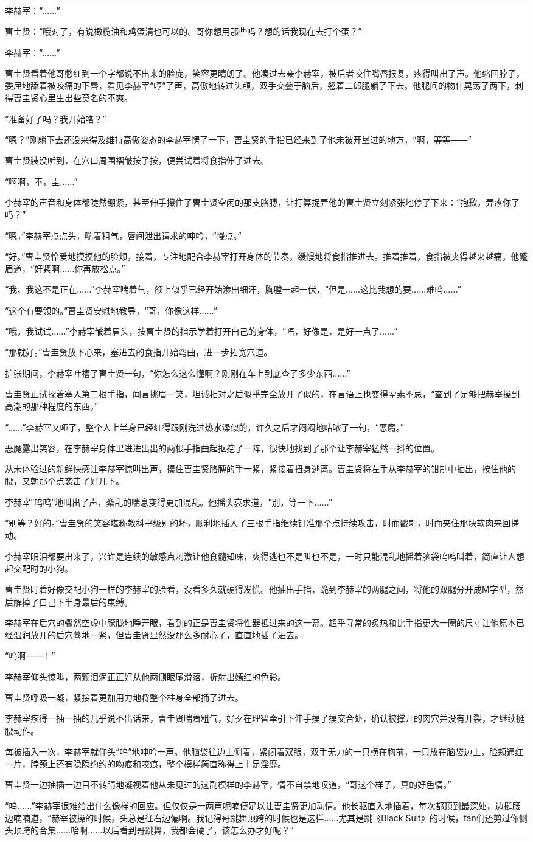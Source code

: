 李赫宰：“……”

曺圭贤：“哦对了，有说橄榄油和鸡蛋清也可以的。哥你想用那些吗？想的话我现在去打个蛋？”

李赫宰：“……”

曺圭贤看着他哥憋红到一个字都说不出来的脸庞，笑容更晴朗了。他凑过去亲李赫宰，被后者咬住嘴唇报复，疼得叫出了声。他缩回脖子，委屈地舔着被咬痛的下唇，看见李赫宰“哼”了声，高傲地转过头颅，双手交叠于脑后，翘着二郎腿躺了下去。他腿间的物什晃荡了两下，刺得曺圭贤心里生出些莫名的不爽。

“准备好了吗？我开始咯？”

“嗯？”刚躺下去还没来得及维持高傲姿态的李赫宰愣了一下，曺圭贤的手指已经来到了他未被开垦过的地方，“啊，等等——”

曺圭贤装没听到，在穴口周围褶皱按了按，便尝试着将食指伸了进去。

“啊啊，不，圭……”

李赫宰的声音和身体都陡然绷紧，甚至伸手攥住了曺圭贤空闲的那支胳膊，让打算捉弄他的曺圭贤立刻紧张地停了下来：“抱歉，弄疼你了吗？”

“嗯，”李赫宰点点头，喘着粗气，唇间泄出请求的呻吟，“慢点。”

“好。”曺圭贤怜爱地摸摸他的脸颊，接着，专注地配合李赫宰打开身体的节奏，缓慢地将食指推进去。推着推着，食指被夹得越来越痛，他蹙眉道，“好紧啊……你再放松点。”

“我、我这不是正在……”李赫宰喘着气，额上似乎已经开始渗出细汗，胸膛一起一伏，“但是……这比我想的要……难呜……”

“这个有要领的。”曺圭贤安慰地教导，“哥，你像这样……”

“哦，我试试……”李赫宰皱着眉头，按曺圭贤的指示学着打开自己的身体，“唔，好像是，是好一点了……”

“那就好。”曺圭贤放下心来，塞进去的食指开始弯曲，进一步拓宽穴道。

扩张期间，李赫宰吐槽了曺圭贤一句，“你怎么这么懂啊？刚刚在车上到底查了多少东西……”

曺圭贤正试探着塞入第二根手指，闻言挑眉一笑，坦诚相对之后似乎完全放开了似的，在言语上也变得荤素不忌，“查到了足够把赫宰操到高潮的那种程度的东西。”

“……”李赫宰又哑了，整个人上半身已经红得跟刚洗过热水澡似的，许久之后才闷闷地咕哝了一句，“恶魔。”

恶魔露出笑容，在李赫宰身体里进进出出的两根手指曲起抠挖了一阵，很快地找到了那个让李赫宰猛然一抖的位置。

从未体验过的新鲜快感让李赫宰惊叫出声，攥住曺圭贤胳膊的手一紧，紧接着扭身逃离。曺圭贤将左手从李赫宰的钳制中抽出，按住他的腰，又朝那个点袭击了好几下。

李赫宰“呜呜”地叫出了声，紊乱的喘息变得更加混乱。他摇头哀求道，“别，等一下……”

“别等？好的。”曺圭贤的笑容堪称教科书级别的坏，顺利地插入了三根手指继续钉准那个点持续攻击，时而戳刺，时而夹住那块软肉来回搓动。

李赫宰眼泪都要出来了，兴许是连续的敏感点刺激让他食髓知味，爽得逃也不是叫也不是，一时只能混乱地摇着脑袋呜呜叫着，简直让人想起交配时的小狗。

曺圭贤盯着好像交配小狗一样的李赫宰的脸看，没看多久就硬得发慌。他抽出手指，跪到李赫宰的两腿之间，将他的双腿分开成M字型，然后解掉了自己下半身最后的束缚。

李赫宰在后穴的骤然空虚中朦胧地睁开眼，看到的正是曺圭贤将性器抵过来的这一幕。超乎寻常的炙热和比手指更大一圈的尺寸让他原本已经湿润放开的后穴蓦地一紧，但曺圭贤显然没那么多耐心了，直直地插了进去。

“呜啊——！”

李赫宰仰头惊叫，两颗泪滴正正好从他两侧眼尾滑落，折射出嫣红的色彩。

曺圭贤呼吸一凝，紧接着更加用力地将整个柱身全部捅了进去。

李赫宰疼得一抽一抽的几乎说不出话来，曺圭贤喘着粗气，好歹在理智牵引下伸手摸了摸交合处，确认被撑开的肉穴并没有开裂，才继续挺腰动作。

每被插入一次，李赫宰就仰头“呜”地呻吟一声。他脑袋往边上侧着，紧闭着双眼，双手无力的一只横在胸前，一只放在脑袋边上，脸颊通红一片，脖颈上还有隐隐约约的吻痕和咬痕，整个模样简直称得上十足淫靡。

曺圭贤一边抽插一边目不转睛地凝视着他从未见过的这副模样的李赫宰，情不自禁地叹道，“哥这个样子，真的好色情。”

“呜……”李赫宰很难给出什么像样的回应。但仅仅是一两声呢喃便足以让曺圭贤更加动情。他长驱直入地插着，每次都顶到最深处，边挺腰边喃喃道，“赫宰被操的时候，头总是往右边偏啊。我记得哥跳舞顶跨的时候也是这样……尤其是跳《Black Suit》的时候，fan们还剪过你侧头顶跨的合集……哈啊……以后看到哥跳舞，我都会硬了，该怎么办才好呢？”
